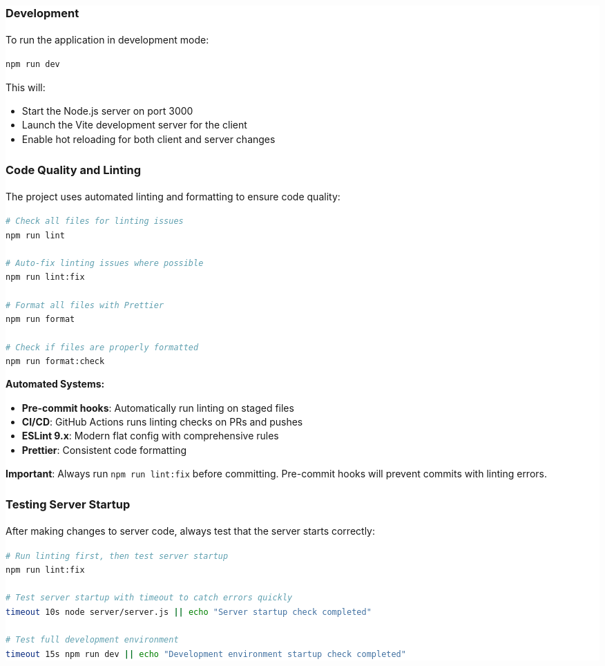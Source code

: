 ### Development

To run the application in development mode:

```bash
npm run dev
```

This will:

- Start the Node.js server on port 3000
- Launch the Vite development server for the client
- Enable hot reloading for both client and server changes

### Code Quality and Linting

The project uses automated linting and formatting to ensure code quality:

```bash
# Check all files for linting issues
npm run lint

# Auto-fix linting issues where possible
npm run lint:fix

# Format all files with Prettier
npm run format

# Check if files are properly formatted
npm run format:check
```

**Automated Systems:**

- **Pre-commit hooks**: Automatically run linting on staged files
- **CI/CD**: GitHub Actions runs linting checks on PRs and pushes
- **ESLint 9.x**: Modern flat config with comprehensive rules
- **Prettier**: Consistent code formatting

**Important**: Always run `npm run lint:fix` before committing. Pre-commit hooks will prevent commits with linting errors.

### Testing Server Startup

After making changes to server code, always test that the server starts correctly:

```bash
# Run linting first, then test server startup
npm run lint:fix

# Test server startup with timeout to catch errors quickly
timeout 10s node server/server.js || echo "Server startup check completed"

# Test full development environment
timeout 15s npm run dev || echo "Development environment startup check completed"
```
